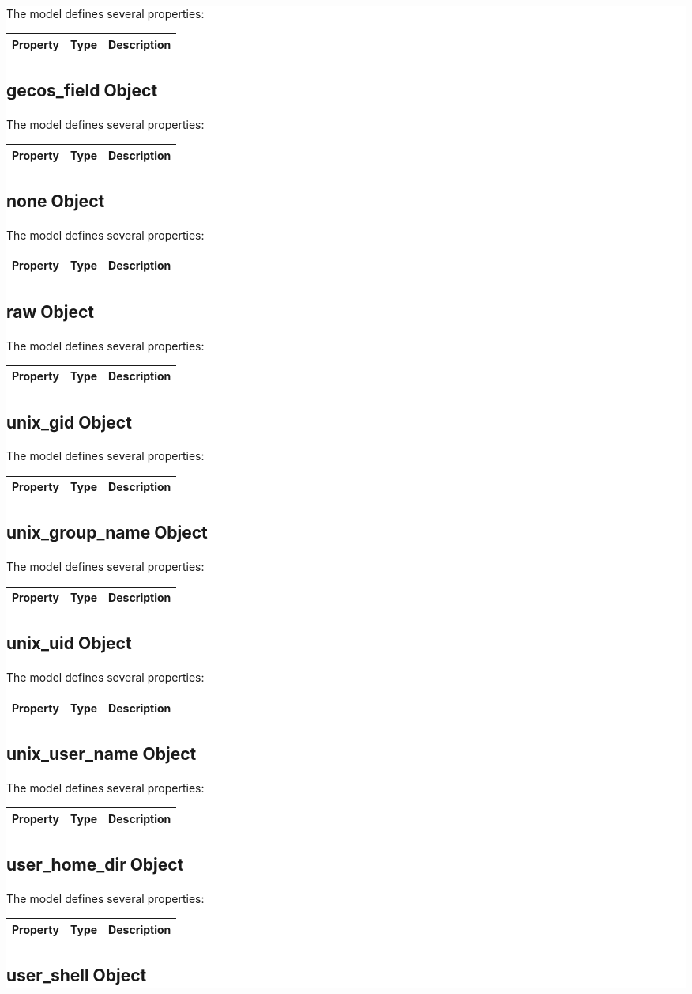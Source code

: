The  model defines several properties:

| Property | Type        | Description          |
|----------|-------------|----------------------|
## gecos_field Object

The  model defines several properties:

| Property | Type        | Description          |
|----------|-------------|----------------------|
## none Object

The  model defines several properties:

| Property | Type        | Description          |
|----------|-------------|----------------------|
## raw Object

The  model defines several properties:

| Property | Type        | Description          |
|----------|-------------|----------------------|
## unix_gid Object

The  model defines several properties:

| Property | Type        | Description          |
|----------|-------------|----------------------|
## unix_group_name Object

The  model defines several properties:

| Property | Type        | Description          |
|----------|-------------|----------------------|
## unix_uid Object

The  model defines several properties:

| Property | Type        | Description          |
|----------|-------------|----------------------|
## unix_user_name Object

The  model defines several properties:

| Property | Type        | Description          |
|----------|-------------|----------------------|
## user_home_dir Object

The  model defines several properties:

| Property | Type        | Description          |
|----------|-------------|----------------------|
## user_shell Object
